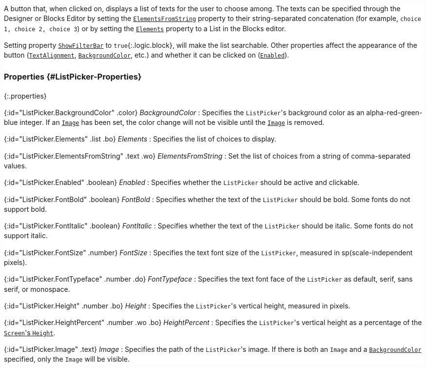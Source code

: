 A button that, when clicked on, displays a list of texts for the user to choose among. The texts
 can be specified through the Designer or Blocks Editor by setting the
 [`ElementsFromString`](#ListPicker.ElementsFromString)  property to their string-separated concatenation
 (for example, `choice 1, choice 2, choice 3`) or by setting the [`Elements`](#ListPicker.Elements)
 property to a List in the Blocks editor.

 Setting property [`ShowFilterBar`](#ListPicker.ShowFilterBar) to `true`{:.logic.block}, will make the list
 searchable. Other properties affect the appearance of the button ([`TextAlignment`](#ListPicker.TextAlignment),
 [`BackgroundColor`](#ListPicker.BackgroundColor), etc.) and whether it can be clicked on
 ([`Enabled`](#ListPicker.Enabled)).



### Properties  {#ListPicker-Properties}

{:.properties}

{:id="ListPicker.BackgroundColor" .color} *BackgroundColor*
: Specifies the `ListPicker`'s background color as an alpha-red-green-blue
 integer.  If an [`Image`](#ListPicker.Image) has been set, the color
 change will not be visible until the [`Image`](#ListPicker.Image) is removed.

{:id="ListPicker.Elements" .list .bo} *Elements*
: Specifies the list of choices to display.

{:id="ListPicker.ElementsFromString" .text .wo} *ElementsFromString*
: Set the list of choices from a string of comma-separated values.

{:id="ListPicker.Enabled" .boolean} *Enabled*
: Specifies whether the `ListPicker` should be active and clickable.

{:id="ListPicker.FontBold" .boolean} *FontBold*
: Specifies whether the text of the `ListPicker` should be bold.
 Some fonts do not support bold.

{:id="ListPicker.FontItalic" .boolean} *FontItalic*
: Specifies whether the text of the `ListPicker` should be italic.
 Some fonts do not support italic.

{:id="ListPicker.FontSize" .number} *FontSize*
: Specifies the text font size of the `ListPicker`, measured in sp(scale-independent pixels).

{:id="ListPicker.FontTypeface" .number .do} *FontTypeface*
: Specifies the text font face of the `ListPicker` as default, serif, sans
 serif, or monospace.

{:id="ListPicker.Height" .number .bo} *Height*
: Specifies the `ListPicker`'s vertical height, measured in pixels.

{:id="ListPicker.HeightPercent" .number .wo .bo} *HeightPercent*
: Specifies the `ListPicker`'s vertical height as a percentage
 of the [`Screen`'s `Height`](userinterface.html#Screen.Height).

{:id="ListPicker.Image" .text} *Image*
: Specifies the path of the `ListPicker`'s image. If there is both an `Image` and a
 [`BackgroundColor`](#ListPicker.BackgroundColor) specified, only the `Image` will be visible.

